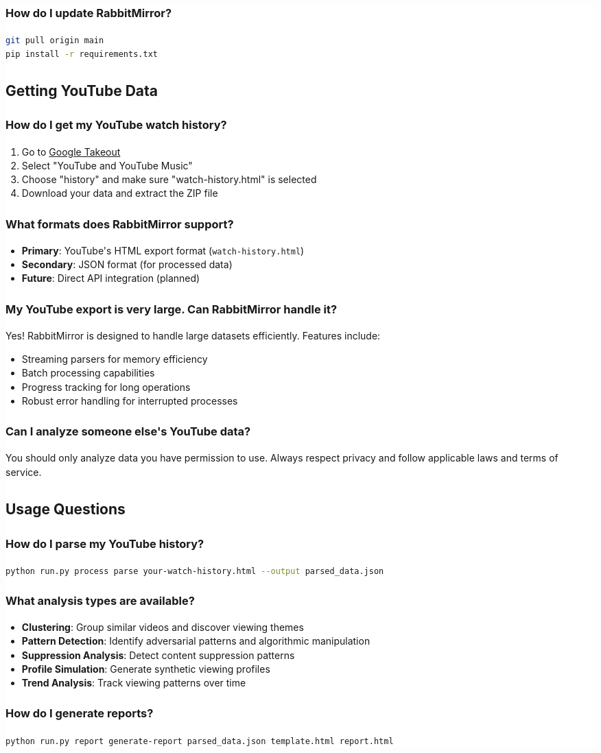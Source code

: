 ### How do I update RabbitMirror?
```bash
git pull origin main
pip install -r requirements.txt
```

## Getting YouTube Data

### How do I get my YouTube watch history?
1. Go to [Google Takeout](https://takeout.google.com/)
2. Select "YouTube and YouTube Music"
3. Choose "history" and make sure "watch-history.html" is selected
4. Download your data and extract the ZIP file

### What formats does RabbitMirror support?
- **Primary**: YouTube's HTML export format (`watch-history.html`)
- **Secondary**: JSON format (for processed data)
- **Future**: Direct API integration (planned)

### My YouTube export is very large. Can RabbitMirror handle it?
Yes! RabbitMirror is designed to handle large datasets efficiently. Features include:
- Streaming parsers for memory efficiency
- Batch processing capabilities
- Progress tracking for long operations
- Robust error handling for interrupted processes

### Can I analyze someone else's YouTube data?
You should only analyze data you have permission to use. Always respect privacy and follow applicable laws and terms of service.

## Usage Questions

### How do I parse my YouTube history?
```bash
python run.py process parse your-watch-history.html --output parsed_data.json
```

### What analysis types are available?
- **Clustering**: Group similar videos and discover viewing themes
- **Pattern Detection**: Identify adversarial patterns and algorithmic manipulation
- **Suppression Analysis**: Detect content suppression patterns
- **Profile Simulation**: Generate synthetic viewing profiles
- **Trend Analysis**: Track viewing patterns over time

### How do I generate reports?
```bash
python run.py report generate-report parsed_data.json template.html report.html
```
